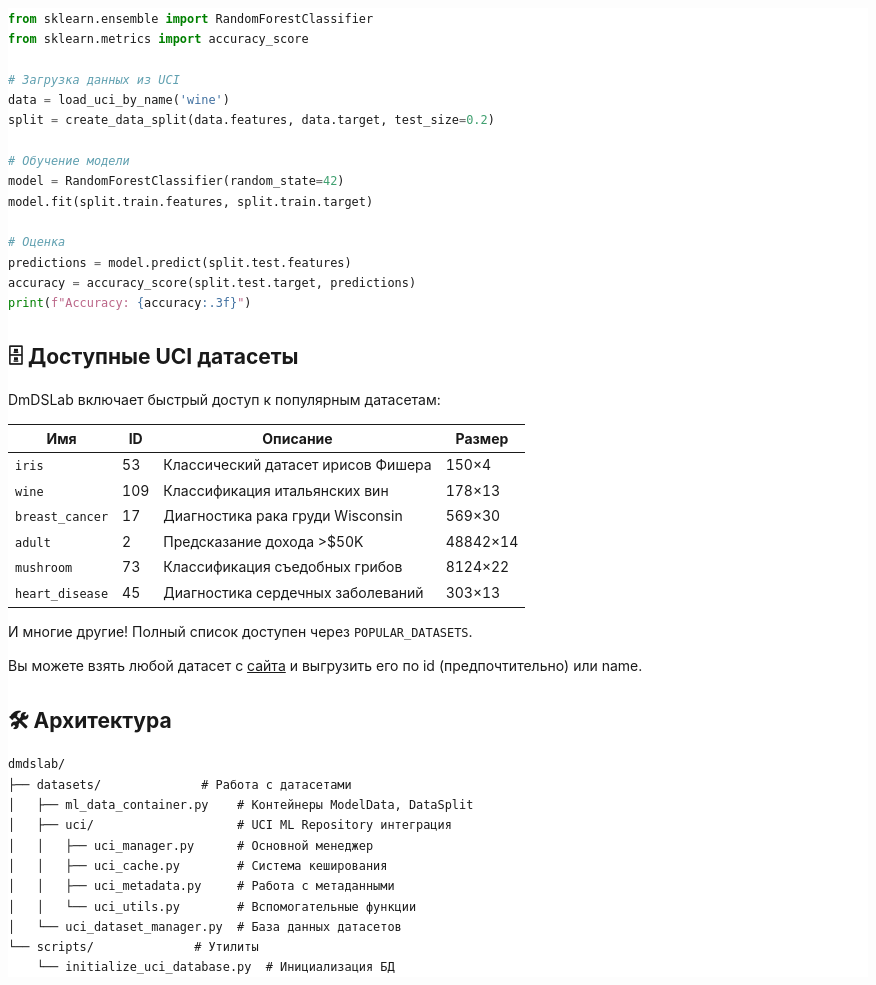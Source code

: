 ```python
from sklearn.ensemble import RandomForestClassifier
from sklearn.metrics import accuracy_score

# Загрузка данных из UCI
data = load_uci_by_name('wine')
split = create_data_split(data.features, data.target, test_size=0.2)

# Обучение модели
model = RandomForestClassifier(random_state=42)
model.fit(split.train.features, split.train.target)

# Оценка
predictions = model.predict(split.test.features)
accuracy = accuracy_score(split.test.target, predictions)
print(f"Accuracy: {accuracy:.3f}")
```

## 🗄️ Доступные UCI датасеты

DmDSLab включает быстрый доступ к популярным датасетам:

| Имя | ID | Описание | Размер |
|-----|-----|----------|---------|
| `iris` | 53 | Классический датасет ирисов Фишера | 150×4 |
| `wine` | 109 | Классификация итальянских вин | 178×13 |
| `breast_cancer` | 17 | Диагностика рака груди Wisconsin | 569×30 |
| `adult` | 2 | Предсказание дохода >$50K | 48842×14 |
| `mushroom` | 73 | Классификация съедобных грибов | 8124×22 |
| `heart_disease` | 45 | Диагностика сердечных заболеваний | 303×13 |

И многие другие! Полный список доступен через `POPULAR_DATASETS`.

Вы можете взять любой датасет с 
[сайта](https://archive.ics.uci.edu/datasets?skip=0&take=10&sort=desc&orderBy=NumHits&search=&Python=true)
и выгрузить его по id (предпочтительно) или name.

## 🛠️ Архитектура

```
dmdslab/
├── datasets/              # Работа с датасетами
│   ├── ml_data_container.py    # Контейнеры ModelData, DataSplit
│   ├── uci/                    # UCI ML Repository интеграция
│   │   ├── uci_manager.py      # Основной менеджер
│   │   ├── uci_cache.py        # Система кеширования
│   │   ├── uci_metadata.py     # Работа с метаданными
│   │   └── uci_utils.py        # Вспомогательные функции
│   └── uci_dataset_manager.py  # База данных датасетов
└── scripts/              # Утилиты
    └── initialize_uci_database.py  # Инициализация БД
```
